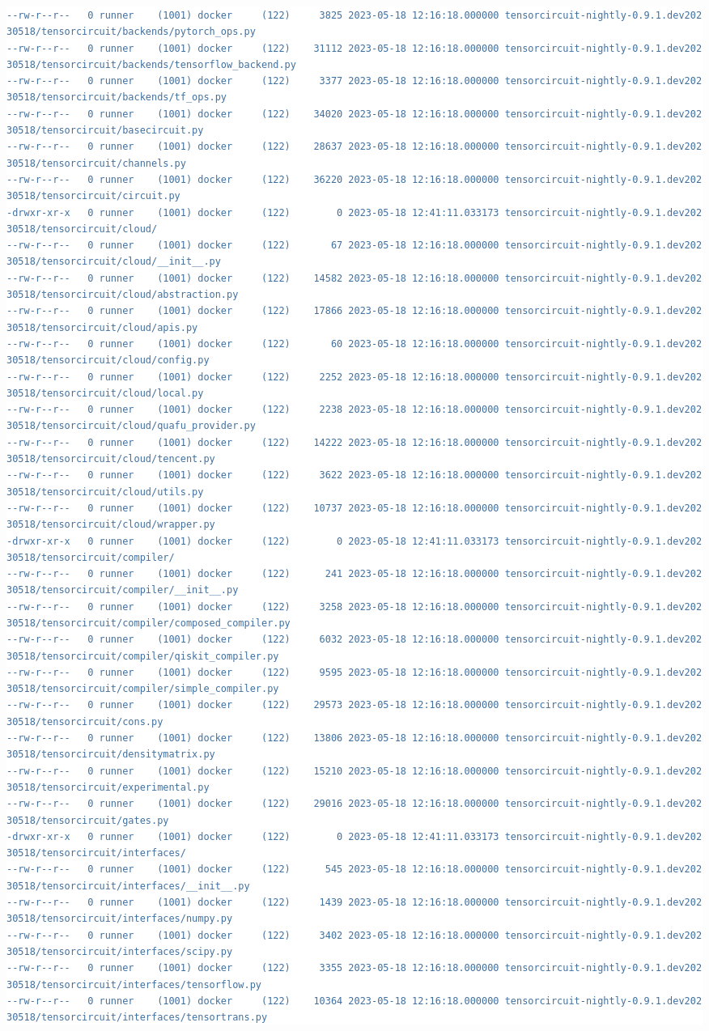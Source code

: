 ```diff
--rw-r--r--   0 runner    (1001) docker     (122)     3825 2023-05-18 12:16:18.000000 tensorcircuit-nightly-0.9.1.dev20230518/tensorcircuit/backends/pytorch_ops.py
--rw-r--r--   0 runner    (1001) docker     (122)    31112 2023-05-18 12:16:18.000000 tensorcircuit-nightly-0.9.1.dev20230518/tensorcircuit/backends/tensorflow_backend.py
--rw-r--r--   0 runner    (1001) docker     (122)     3377 2023-05-18 12:16:18.000000 tensorcircuit-nightly-0.9.1.dev20230518/tensorcircuit/backends/tf_ops.py
--rw-r--r--   0 runner    (1001) docker     (122)    34020 2023-05-18 12:16:18.000000 tensorcircuit-nightly-0.9.1.dev20230518/tensorcircuit/basecircuit.py
--rw-r--r--   0 runner    (1001) docker     (122)    28637 2023-05-18 12:16:18.000000 tensorcircuit-nightly-0.9.1.dev20230518/tensorcircuit/channels.py
--rw-r--r--   0 runner    (1001) docker     (122)    36220 2023-05-18 12:16:18.000000 tensorcircuit-nightly-0.9.1.dev20230518/tensorcircuit/circuit.py
-drwxr-xr-x   0 runner    (1001) docker     (122)        0 2023-05-18 12:41:11.033173 tensorcircuit-nightly-0.9.1.dev20230518/tensorcircuit/cloud/
--rw-r--r--   0 runner    (1001) docker     (122)       67 2023-05-18 12:16:18.000000 tensorcircuit-nightly-0.9.1.dev20230518/tensorcircuit/cloud/__init__.py
--rw-r--r--   0 runner    (1001) docker     (122)    14582 2023-05-18 12:16:18.000000 tensorcircuit-nightly-0.9.1.dev20230518/tensorcircuit/cloud/abstraction.py
--rw-r--r--   0 runner    (1001) docker     (122)    17866 2023-05-18 12:16:18.000000 tensorcircuit-nightly-0.9.1.dev20230518/tensorcircuit/cloud/apis.py
--rw-r--r--   0 runner    (1001) docker     (122)       60 2023-05-18 12:16:18.000000 tensorcircuit-nightly-0.9.1.dev20230518/tensorcircuit/cloud/config.py
--rw-r--r--   0 runner    (1001) docker     (122)     2252 2023-05-18 12:16:18.000000 tensorcircuit-nightly-0.9.1.dev20230518/tensorcircuit/cloud/local.py
--rw-r--r--   0 runner    (1001) docker     (122)     2238 2023-05-18 12:16:18.000000 tensorcircuit-nightly-0.9.1.dev20230518/tensorcircuit/cloud/quafu_provider.py
--rw-r--r--   0 runner    (1001) docker     (122)    14222 2023-05-18 12:16:18.000000 tensorcircuit-nightly-0.9.1.dev20230518/tensorcircuit/cloud/tencent.py
--rw-r--r--   0 runner    (1001) docker     (122)     3622 2023-05-18 12:16:18.000000 tensorcircuit-nightly-0.9.1.dev20230518/tensorcircuit/cloud/utils.py
--rw-r--r--   0 runner    (1001) docker     (122)    10737 2023-05-18 12:16:18.000000 tensorcircuit-nightly-0.9.1.dev20230518/tensorcircuit/cloud/wrapper.py
-drwxr-xr-x   0 runner    (1001) docker     (122)        0 2023-05-18 12:41:11.033173 tensorcircuit-nightly-0.9.1.dev20230518/tensorcircuit/compiler/
--rw-r--r--   0 runner    (1001) docker     (122)      241 2023-05-18 12:16:18.000000 tensorcircuit-nightly-0.9.1.dev20230518/tensorcircuit/compiler/__init__.py
--rw-r--r--   0 runner    (1001) docker     (122)     3258 2023-05-18 12:16:18.000000 tensorcircuit-nightly-0.9.1.dev20230518/tensorcircuit/compiler/composed_compiler.py
--rw-r--r--   0 runner    (1001) docker     (122)     6032 2023-05-18 12:16:18.000000 tensorcircuit-nightly-0.9.1.dev20230518/tensorcircuit/compiler/qiskit_compiler.py
--rw-r--r--   0 runner    (1001) docker     (122)     9595 2023-05-18 12:16:18.000000 tensorcircuit-nightly-0.9.1.dev20230518/tensorcircuit/compiler/simple_compiler.py
--rw-r--r--   0 runner    (1001) docker     (122)    29573 2023-05-18 12:16:18.000000 tensorcircuit-nightly-0.9.1.dev20230518/tensorcircuit/cons.py
--rw-r--r--   0 runner    (1001) docker     (122)    13806 2023-05-18 12:16:18.000000 tensorcircuit-nightly-0.9.1.dev20230518/tensorcircuit/densitymatrix.py
--rw-r--r--   0 runner    (1001) docker     (122)    15210 2023-05-18 12:16:18.000000 tensorcircuit-nightly-0.9.1.dev20230518/tensorcircuit/experimental.py
--rw-r--r--   0 runner    (1001) docker     (122)    29016 2023-05-18 12:16:18.000000 tensorcircuit-nightly-0.9.1.dev20230518/tensorcircuit/gates.py
-drwxr-xr-x   0 runner    (1001) docker     (122)        0 2023-05-18 12:41:11.033173 tensorcircuit-nightly-0.9.1.dev20230518/tensorcircuit/interfaces/
--rw-r--r--   0 runner    (1001) docker     (122)      545 2023-05-18 12:16:18.000000 tensorcircuit-nightly-0.9.1.dev20230518/tensorcircuit/interfaces/__init__.py
--rw-r--r--   0 runner    (1001) docker     (122)     1439 2023-05-18 12:16:18.000000 tensorcircuit-nightly-0.9.1.dev20230518/tensorcircuit/interfaces/numpy.py
--rw-r--r--   0 runner    (1001) docker     (122)     3402 2023-05-18 12:16:18.000000 tensorcircuit-nightly-0.9.1.dev20230518/tensorcircuit/interfaces/scipy.py
--rw-r--r--   0 runner    (1001) docker     (122)     3355 2023-05-18 12:16:18.000000 tensorcircuit-nightly-0.9.1.dev20230518/tensorcircuit/interfaces/tensorflow.py
--rw-r--r--   0 runner    (1001) docker     (122)    10364 2023-05-18 12:16:18.000000 tensorcircuit-nightly-0.9.1.dev20230518/tensorcircuit/interfaces/tensortrans.py
```
